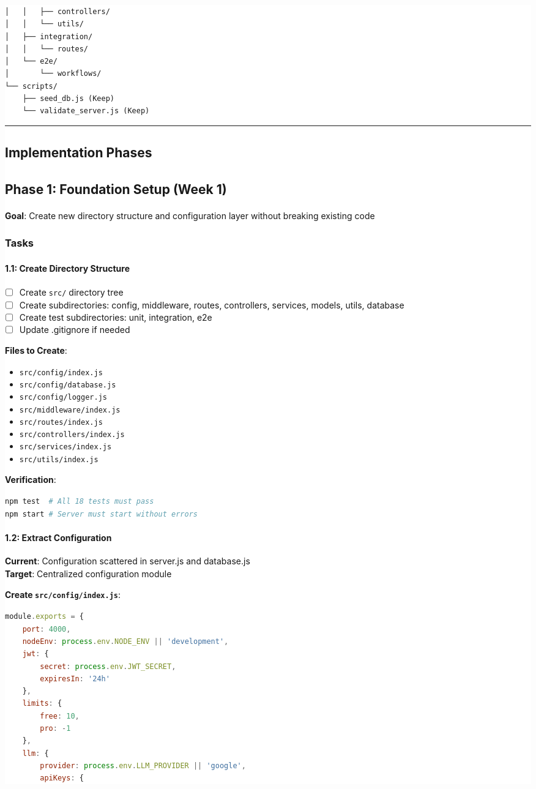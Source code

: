 ```
│   │   ├── controllers/
│   │   └── utils/
│   ├── integration/
│   │   └── routes/
│   └── e2e/
│       └── workflows/
└── scripts/
    ├── seed_db.js (Keep)
    └── validate_server.js (Keep)
```

---

## Implementation Phases

## Phase 1: Foundation Setup (Week 1)

**Goal**: Create new directory structure and configuration layer without breaking existing code

### Tasks

#### 1.1: Create Directory Structure
- [ ] Create `src/` directory tree
- [ ] Create subdirectories: config, middleware, routes, controllers, services, models, utils, database
- [ ] Create test subdirectories: unit, integration, e2e
- [ ] Update .gitignore if needed

**Files to Create**:
- `src/config/index.js`
- `src/config/database.js`
- `src/config/logger.js`
- `src/middleware/index.js`
- `src/routes/index.js`
- `src/controllers/index.js`
- `src/services/index.js`
- `src/utils/index.js`

**Verification**:
```bash
npm test  # All 18 tests must pass
npm start # Server must start without errors
```

#### 1.2: Extract Configuration
**Current**: Configuration scattered in server.js and database.js  
**Target**: Centralized configuration module

**Create `src/config/index.js`**:
```javascript
module.exports = {
    port: 4000,
    nodeEnv: process.env.NODE_ENV || 'development',
    jwt: {
        secret: process.env.JWT_SECRET,
        expiresIn: '24h'
    },
    limits: {
        free: 10,
        pro: -1
    },
    llm: {
        provider: process.env.LLM_PROVIDER || 'google',
        apiKeys: {
```